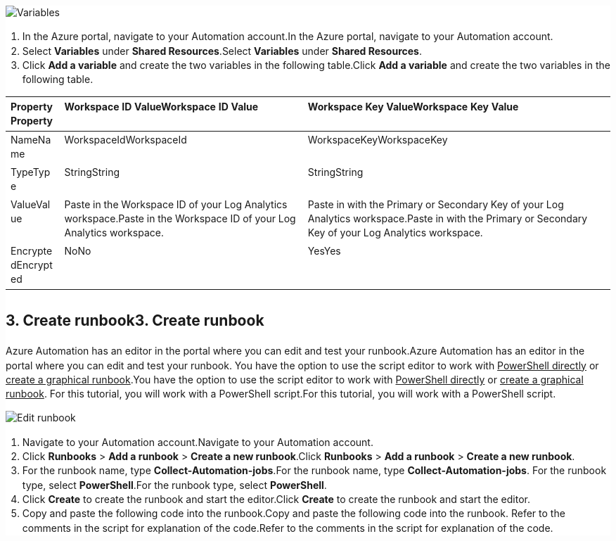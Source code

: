 ![Variables](media/monitoring-runbook-datacollect/variables.png)

1. <span data-ttu-id="80f7a-139">In the Azure portal, navigate to your Automation account.</span><span class="sxs-lookup"><span data-stu-id="80f7a-139">In the Azure portal, navigate to your Automation account.</span></span>
2. <span data-ttu-id="80f7a-140">Select **Variables** under **Shared Resources**.</span><span class="sxs-lookup"><span data-stu-id="80f7a-140">Select **Variables** under **Shared Resources**.</span></span>
2. <span data-ttu-id="80f7a-141">Click **Add a variable** and create the two variables in the following table.</span><span class="sxs-lookup"><span data-stu-id="80f7a-141">Click **Add a variable** and create the two variables in the following table.</span></span>

| <span data-ttu-id="80f7a-142">Property</span><span class="sxs-lookup"><span data-stu-id="80f7a-142">Property</span></span> | <span data-ttu-id="80f7a-143">Workspace ID Value</span><span class="sxs-lookup"><span data-stu-id="80f7a-143">Workspace ID Value</span></span> | <span data-ttu-id="80f7a-144">Workspace Key Value</span><span class="sxs-lookup"><span data-stu-id="80f7a-144">Workspace Key Value</span></span> |
|:--|:--|:--|
| <span data-ttu-id="80f7a-145">Name</span><span class="sxs-lookup"><span data-stu-id="80f7a-145">Name</span></span> | <span data-ttu-id="80f7a-146">WorkspaceId</span><span class="sxs-lookup"><span data-stu-id="80f7a-146">WorkspaceId</span></span> | <span data-ttu-id="80f7a-147">WorkspaceKey</span><span class="sxs-lookup"><span data-stu-id="80f7a-147">WorkspaceKey</span></span> |
| <span data-ttu-id="80f7a-148">Type</span><span class="sxs-lookup"><span data-stu-id="80f7a-148">Type</span></span> | <span data-ttu-id="80f7a-149">String</span><span class="sxs-lookup"><span data-stu-id="80f7a-149">String</span></span> | <span data-ttu-id="80f7a-150">String</span><span class="sxs-lookup"><span data-stu-id="80f7a-150">String</span></span> |
| <span data-ttu-id="80f7a-151">Value</span><span class="sxs-lookup"><span data-stu-id="80f7a-151">Value</span></span> | <span data-ttu-id="80f7a-152">Paste in the Workspace ID of your Log Analytics workspace.</span><span class="sxs-lookup"><span data-stu-id="80f7a-152">Paste in the Workspace ID of your Log Analytics workspace.</span></span> | <span data-ttu-id="80f7a-153">Paste in with the Primary or Secondary Key of your Log Analytics workspace.</span><span class="sxs-lookup"><span data-stu-id="80f7a-153">Paste in with the Primary or Secondary Key of your Log Analytics workspace.</span></span> |
| <span data-ttu-id="80f7a-154">Encrypted</span><span class="sxs-lookup"><span data-stu-id="80f7a-154">Encrypted</span></span> | <span data-ttu-id="80f7a-155">No</span><span class="sxs-lookup"><span data-stu-id="80f7a-155">No</span></span> | <span data-ttu-id="80f7a-156">Yes</span><span class="sxs-lookup"><span data-stu-id="80f7a-156">Yes</span></span> |



## <a name="3-create-runbook"></a><span data-ttu-id="80f7a-157">3. Create runbook</span><span class="sxs-lookup"><span data-stu-id="80f7a-157">3. Create runbook</span></span>

<span data-ttu-id="80f7a-158">Azure Automation has an editor in the portal where you can edit and test your runbook.</span><span class="sxs-lookup"><span data-stu-id="80f7a-158">Azure Automation has an editor in the portal where you can edit and test your runbook.</span></span>  <span data-ttu-id="80f7a-159">You have the option to use the script editor to work with [PowerShell directly](../automation/automation-edit-textual-runbook.md) or [create a graphical runbook](../automation/automation-graphical-authoring-intro.md).</span><span class="sxs-lookup"><span data-stu-id="80f7a-159">You have the option to use the script editor to work with [PowerShell directly](../automation/automation-edit-textual-runbook.md) or [create a graphical runbook](../automation/automation-graphical-authoring-intro.md).</span></span>  <span data-ttu-id="80f7a-160">For this tutorial, you will work with a PowerShell script.</span><span class="sxs-lookup"><span data-stu-id="80f7a-160">For this tutorial, you will work with a PowerShell script.</span></span> 

![Edit runbook](media/monitoring-runbook-datacollect/edit-runbook.png)

1. <span data-ttu-id="80f7a-162">Navigate to your Automation account.</span><span class="sxs-lookup"><span data-stu-id="80f7a-162">Navigate to your Automation account.</span></span>  
2. <span data-ttu-id="80f7a-163">Click **Runbooks** > **Add a runbook** > **Create a new runbook**.</span><span class="sxs-lookup"><span data-stu-id="80f7a-163">Click **Runbooks** > **Add a runbook** > **Create a new runbook**.</span></span>
3. <span data-ttu-id="80f7a-164">For the runbook name, type **Collect-Automation-jobs**.</span><span class="sxs-lookup"><span data-stu-id="80f7a-164">For the runbook name, type **Collect-Automation-jobs**.</span></span>  <span data-ttu-id="80f7a-165">For the runbook type, select **PowerShell**.</span><span class="sxs-lookup"><span data-stu-id="80f7a-165">For the runbook type, select **PowerShell**.</span></span>
4. <span data-ttu-id="80f7a-166">Click **Create** to create the runbook and start the editor.</span><span class="sxs-lookup"><span data-stu-id="80f7a-166">Click **Create** to create the runbook and start the editor.</span></span>
5. <span data-ttu-id="80f7a-167">Copy and paste the following code into the runbook.</span><span class="sxs-lookup"><span data-stu-id="80f7a-167">Copy and paste the following code into the runbook.</span></span>  <span data-ttu-id="80f7a-168">Refer to the comments in the script for explanation of the code.</span><span class="sxs-lookup"><span data-stu-id="80f7a-168">Refer to the comments in the script for explanation of the code.</span></span>
    